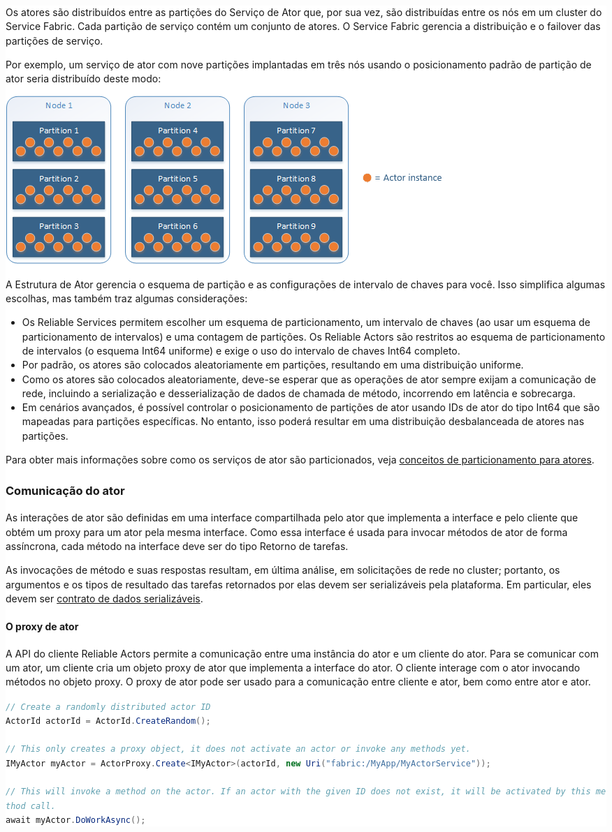 Os atores são distribuídos entre as partições do Serviço de Ator que, por sua vez, são distribuídas entre os nós em um cluster do Service Fabric. Cada partição de serviço contém um conjunto de atores. O Service Fabric gerencia a distribuição e o failover das partições de serviço.

Por exemplo, um serviço de ator com nove partições implantadas em três nós usando o posicionamento padrão de partição de ator seria distribuído deste modo:

![Distribuição dos Reliable Actors][2]

A Estrutura de Ator gerencia o esquema de partição e as configurações de intervalo de chaves para você. Isso simplifica algumas escolhas, mas também traz algumas considerações:

* Os Reliable Services permitem escolher um esquema de particionamento, um intervalo de chaves (ao usar um esquema de particionamento de intervalos) e uma contagem de partições. Os Reliable Actors são restritos ao esquema de particionamento de intervalos (o esquema Int64 uniforme) e exige o uso do intervalo de chaves Int64 completo.
* Por padrão, os atores são colocados aleatoriamente em partições, resultando em uma distribuição uniforme.
* Como os atores são colocados aleatoriamente, deve-se esperar que as operações de ator sempre exijam a comunicação de rede, incluindo a serialização e desserialização de dados de chamada de método, incorrendo em latência e sobrecarga.
* Em cenários avançados, é possível controlar o posicionamento de partições de ator usando IDs de ator do tipo Int64 que são mapeadas para partições específicas. No entanto, isso poderá resultar em uma distribuição desbalanceada de atores nas partições.

Para obter mais informações sobre como os serviços de ator são particionados, veja [conceitos de particionamento para atores](service-fabric-reliable-actors-platform.md#service-fabric-partition-concepts-for-actors).

### <a name="actor-communication"></a>Comunicação do ator
As interações de ator são definidas em uma interface compartilhada pelo ator que implementa a interface e pelo cliente que obtém um proxy para um ator pela mesma interface. Como essa interface é usada para invocar métodos de ator de forma assíncrona, cada método na interface deve ser do tipo Retorno de tarefas.

As invocações de método e suas respostas resultam, em última análise, em solicitações de rede no cluster; portanto, os argumentos e os tipos de resultado das tarefas retornados por elas devem ser serializáveis pela plataforma. Em particular, eles devem ser [contrato de dados serializáveis](service-fabric-reliable-actors-notes-on-actor-type-serialization.md).

#### <a name="the-actor-proxy"></a>O proxy de ator
A API do cliente Reliable Actors permite a comunicação entre uma instância do ator e um cliente do ator. Para se comunicar com um ator, um cliente cria um objeto proxy de ator que implementa a interface do ator. O cliente interage com o ator invocando métodos no objeto proxy. O proxy de ator pode ser usado para a comunicação entre cliente e ator, bem como entre ator e ator.

```csharp
// Create a randomly distributed actor ID
ActorId actorId = ActorId.CreateRandom();

// This only creates a proxy object, it does not activate an actor or invoke any methods yet.
IMyActor myActor = ActorProxy.Create<IMyActor>(actorId, new Uri("fabric:/MyApp/MyActorService"));

// This will invoke a method on the actor. If an actor with the given ID does not exist, it will be activated by this method call.
await myActor.DoWorkAsync();
```


[1]: ./media/service-fabric-reliable-actors-introduction/concurrency.png
[2]: ./media/service-fabric-reliable-actors-introduction/distribution.png
[3]: ./media/service-fabric-reliable-actors-introduction/actor-communication.png
